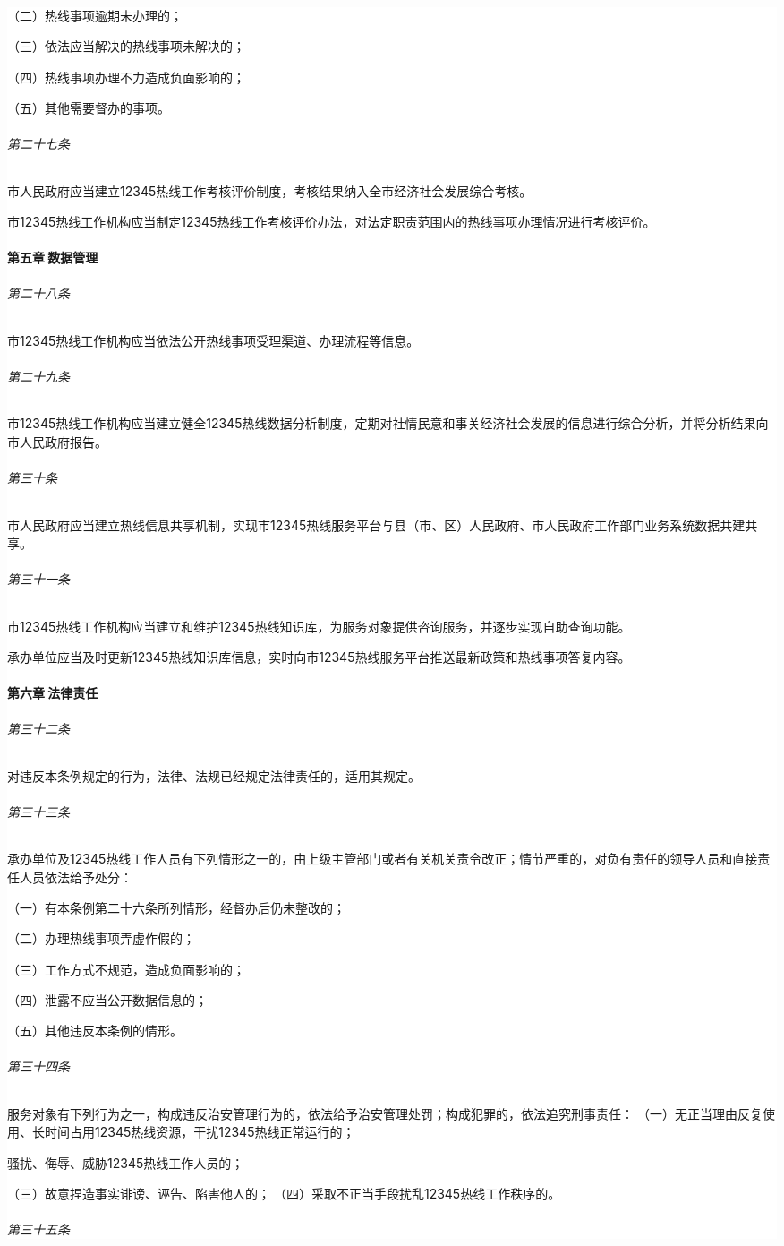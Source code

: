 （二）热线事项逾期未办理的；

（三）依法应当解决的热线事项未解决的；

（四）热线事项办理不力造成负面影响的；

（五）其他需要督办的事项。

###### 第二十七条

市人民政府应当建立12345热线工作考核评价制度，考核结果纳入全市经济社会发展综合考核。

市12345热线工作机构应当制定12345热线工作考核评价办法，对法定职责范围内的热线事项办理情况进行考核评价。

#### 第五章 数据管理

###### 第二十八条

市12345热线工作机构应当依法公开热线事项受理渠道、办理流程等信息。

###### 第二十九条

市12345热线工作机构应当建立健全12345热线数据分析制度，定期对社情民意和事关经济社会发展的信息进行综合分析，并将分析结果向市人民政府报告。

###### 第三十条

市人民政府应当建立热线信息共享机制，实现市12345热线服务平台与县（市、区）人民政府、市人民政府工作部门业务系统数据共建共享。

###### 第三十一条

市12345热线工作机构应当建立和维护12345热线知识库，为服务对象提供咨询服务，并逐步实现自助查询功能。

承办单位应当及时更新12345热线知识库信息，实时向市12345热线服务平台推送最新政策和热线事项答复内容。

#### 第六章 法律责任

###### 第三十二条

对违反本条例规定的行为，法律、法规已经规定法律责任的，适用其规定。

###### 第三十三条

承办单位及12345热线工作人员有下列情形之一的，由上级主管部门或者有关机关责令改正；情节严重的，对负有责任的领导人员和直接责任人员依法给予处分：

（一）有本条例第二十六条所列情形，经督办后仍未整改的；

（二）办理热线事项弄虚作假的；

（三）工作方式不规范，造成负面影响的；

（四）泄露不应当公开数据信息的；

（五）其他违反本条例的情形。

###### 第三十四条

服务对象有下列行为之一，构成违反治安管理行为的，依法给予治安管理处罚；构成犯罪的，依法追究刑事责任： （一）无正当理由反复使用、长时间占用12345热线资源，干扰12345热线正常运行的；

骚扰、侮辱、威胁12345热线工作人员的；

（三）故意捏造事实诽谤、诬告、陷害他人的； （四）采取不正当手段扰乱12345热线工作秩序的。

###### 第三十五条
